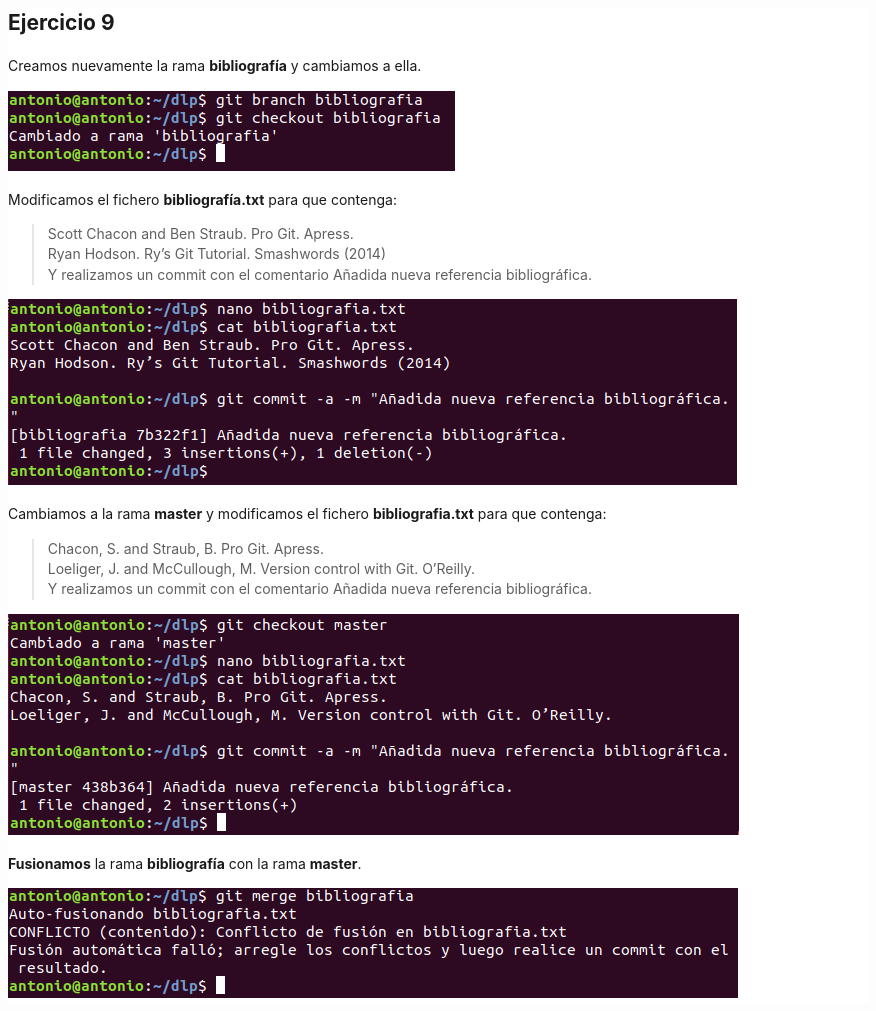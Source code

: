 
## <a name="9">Ejercicio 9</a>

Creamos nuevamente la rama **bibliografía** y cambiamos a ella.

![branch](img/27.png)

Modificamos el fichero **bibliografía.txt** para que contenga:</br>
>Scott Chacon and Ben Straub. Pro Git. Apress.</br>
Ryan Hodson. Ry’s Git Tutorial. Smashwords (2014)</br>
Y realizamos un commit con el comentario Añadida nueva referencia bibliográfica.

![bibliografia.txt](img/28.png)

Cambiamos a la rama **master** y modificamos el fichero **bibliografia.txt** para que contenga:</br>
>Chacon, S. and Straub, B. Pro Git. Apress.</br>
Loeliger, J. and McCullough, M. Version control with Git. O’Reilly.</br>
Y realizamos un commit con el comentario Añadida nueva referencia bibliográfica.

![bibliografia.txt](img/29.png)

**Fusionamos** la rama **bibliografía** con la rama **master**.

![merge](img/30.png)
